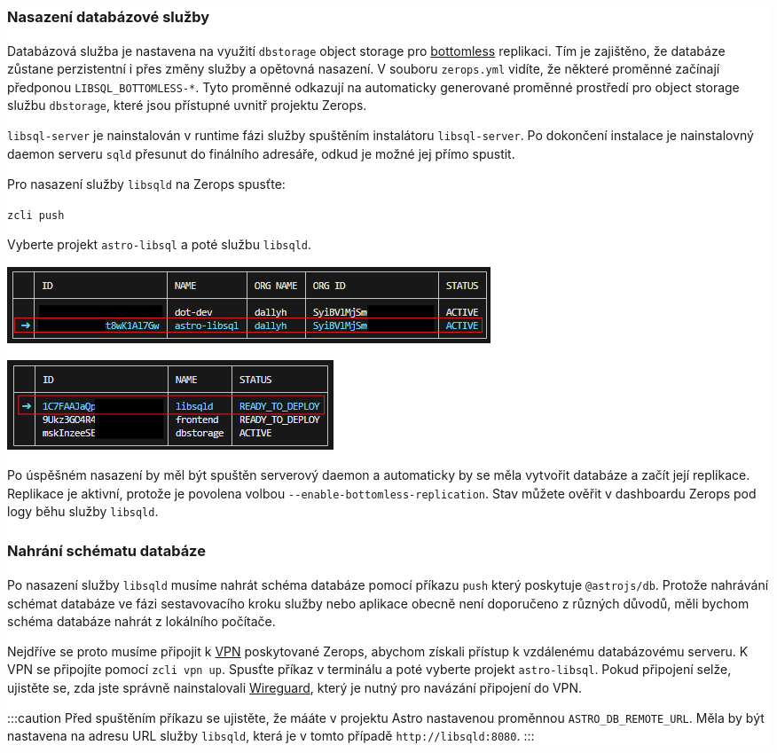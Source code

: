 ### Nasazení databázové služby

Databázová služba je nastavena na využití `dbstorage` object storage pro [bottomless](https://github.com/tursodatabase/libsql/tree/main/bottomless) replikaci. Tím je zajištěno, že databáze zůstane perzistentní i přes změny služby a opětovná nasazení. V souboru `zerops.yml` vidíte, že některé proměnné začínají předponou `LIBSQL_BOTTOMLESS-*`. Tyto proměnné odkazují na automaticky generované proměnné prostředí pro object storage službu `dbstorage`, které jsou přístupné uvnitř projektu Zerops.

`libsql-server` je nainstalován v runtime fázi služby spuštěním instalátoru `libsql-server`. Po dokončení instalace je nainstalovný daemon serveru `sqld` přesunut do finálního adresáře, odkud je možné jej přímo spustit.

Pro nasazení služby `libsqld` na Zerops spusťte:

```sh
zcli push
```

Vyberte projekt `astro-libsql` a poté službu `libsqld`.

![zcli push - project list](../../../assets/content/blog/zcli-push-project.png)

![zcli push - service list](../../../assets/content/blog/zcli-push-libsqld.png)

Po úspěšném nasazení by měl být spuštěn serverový daemon a automaticky by se měla vytvořit databáze a začít její replikace. Replikace je aktivní, protože je povolena volbou `--enable-bottomless-replication`. Stav můžete ověřit v dashboardu Zerops pod logy běhu služby `libsqld`.

### Nahrání schématu databáze

Po nasazení služby `libsqld` musíme nahrát schéma databáze pomocí příkazu `push` který poskytuje `@astrojs/db`. Protože nahrávání schémat databáze ve fázi sestavovacího kroku služby nebo aplikace obecně není doporučeno z různých důvodů, měli bychom schéma databáze nahrát z lokálního počítače.

Nejdříve se proto musíme připojit k [VPN](https://docs.zerops.io/references/vpn) poskytované Zerops, abychom získali přístup k vzdálenému databázovému serveru. K VPN se připojíte pomocí `zcli vpn up`. Spusťte příkaz v terminálu a poté vyberte projekt `astro-libsql`. Pokud připojení selže, ujistěte se, zda jste správně nainstalovali [Wireguard](https://www.wireguard.com/), který je nutný pro navázání připojení do VPN.

:::caution
Před spuštěním příkazu se ujistěte, že mááte v projektu Astro nastavenou proměnnou `ASTRO_DB_REMOTE_URL`. Měla by být nastavena na adresu URL služby `libsqld`, která je v tomto případě `http://libsqld:8080`.
:::
